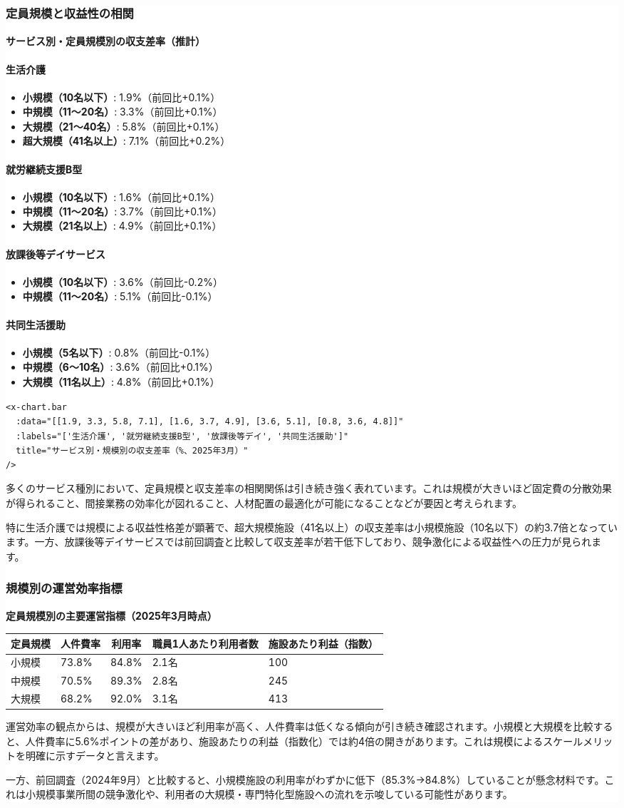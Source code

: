 ### 定員規模と収益性の相関

**サービス別・定員規模別の収支差率（推計）**

#### 生活介護
- **小規模（10名以下）**: 1.9%（前回比+0.1%）
- **中規模（11〜20名）**: 3.3%（前回比+0.1%）
- **大規模（21〜40名）**: 5.8%（前回比+0.1%）
- **超大規模（41名以上）**: 7.1%（前回比+0.2%）

#### 就労継続支援B型
- **小規模（10名以下）**: 1.6%（前回比+0.1%）
- **中規模（11〜20名）**: 3.7%（前回比+0.1%）
- **大規模（21名以上）**: 4.9%（前回比+0.1%）

#### 放課後等デイサービス
- **小規模（10名以下）**: 3.6%（前回比-0.2%）
- **中規模（11〜20名）**: 5.1%（前回比-0.1%）

#### 共同生活援助
- **小規模（5名以下）**: 0.8%（前回比-0.1%）
- **中規模（6〜10名）**: 3.6%（前回比+0.1%）
- **大規模（11名以上）**: 4.8%（前回比+0.1%）

```blade
<x-chart.bar
  :data="[[1.9, 3.3, 5.8, 7.1], [1.6, 3.7, 4.9], [3.6, 5.1], [0.8, 3.6, 4.8]]"
  :labels="['生活介護', '就労継続支援B型', '放課後等デイ', '共同生活援助']"
  title="サービス別・規模別の収支差率（%、2025年3月）"
/>
```

多くのサービス種別において、定員規模と収支差率の相関関係は引き続き強く表れています。これは規模が大きいほど固定費の分散効果が得られること、間接業務の効率化が図れること、人材配置の最適化が可能になることなどが要因と考えられます。

特に生活介護では規模による収益性格差が顕著で、超大規模施設（41名以上）の収支差率は小規模施設（10名以下）の約3.7倍となっています。一方、放課後等デイサービスでは前回調査と比較して収支差率が若干低下しており、競争激化による収益性への圧力が見られます。

### 規模別の運営効率指標

**定員規模別の主要運営指標（2025年3月時点）**

| 定員規模 | 人件費率 | 利用率 | 職員1人あたり利用者数 | 施設あたり利益（指数） |
|----------|----------|--------|----------------------|-------------------|
| 小規模 | 73.8% | 84.8% | 2.1名 | 100 |
| 中規模 | 70.5% | 89.3% | 2.8名 | 245 |
| 大規模 | 68.2% | 92.0% | 3.1名 | 413 |

運営効率の観点からは、規模が大きいほど利用率が高く、人件費率は低くなる傾向が引き続き確認されます。小規模と大規模を比較すると、人件費率に5.6%ポイントの差があり、施設あたりの利益（指数化）では約4倍の開きがあります。これは規模によるスケールメリットを明確に示すデータと言えます。

一方、前回調査（2024年9月）と比較すると、小規模施設の利用率がわずかに低下（85.3%→84.8%）していることが懸念材料です。これは小規模事業所間の競争激化や、利用者の大規模・専門特化型施設への流れを示唆している可能性があります。

